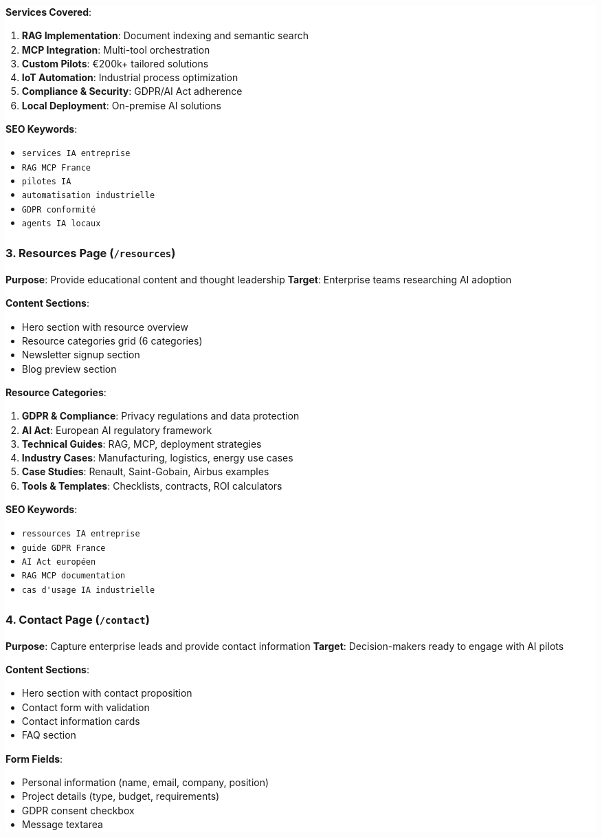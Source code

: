**Services Covered**:
1. **RAG Implementation**: Document indexing and semantic search
2. **MCP Integration**: Multi-tool orchestration
3. **Custom Pilots**: €200k+ tailored solutions
4. **IoT Automation**: Industrial process optimization
5. **Compliance & Security**: GDPR/AI Act adherence
6. **Local Deployment**: On-premise AI solutions

**SEO Keywords**:
- `services IA entreprise`
- `RAG MCP France`
- `pilotes IA`
- `automatisation industrielle`
- `GDPR conformité`
- `agents IA locaux`

### 3. Resources Page (`/resources`)

**Purpose**: Provide educational content and thought leadership
**Target**: Enterprise teams researching AI adoption

**Content Sections**:
- Hero section with resource overview
- Resource categories grid (6 categories)
- Newsletter signup section
- Blog preview section

**Resource Categories**:
1. **GDPR & Compliance**: Privacy regulations and data protection
2. **AI Act**: European AI regulatory framework
3. **Technical Guides**: RAG, MCP, deployment strategies
4. **Industry Cases**: Manufacturing, logistics, energy use cases
5. **Case Studies**: Renault, Saint-Gobain, Airbus examples
6. **Tools & Templates**: Checklists, contracts, ROI calculators

**SEO Keywords**:
- `ressources IA entreprise`
- `guide GDPR France`
- `AI Act européen`
- `RAG MCP documentation`
- `cas d'usage IA industrielle`

### 4. Contact Page (`/contact`)

**Purpose**: Capture enterprise leads and provide contact information
**Target**: Decision-makers ready to engage with AI pilots

**Content Sections**:
- Hero section with contact proposition
- Contact form with validation
- Contact information cards
- FAQ section

**Form Fields**:
- Personal information (name, email, company, position)
- Project details (type, budget, requirements)
- GDPR consent checkbox
- Message textarea
